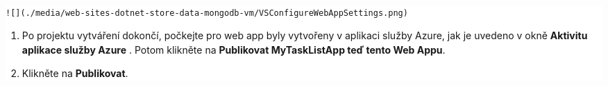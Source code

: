     ![](./media/web-sites-dotnet-store-data-mongodb-vm/VSConfigureWebAppSettings.png)

1. Po projektu vytváření dokončí, počkejte pro web app byly vytvořeny v aplikaci služby Azure, jak je uvedeno v okně **Aktivitu aplikace služby Azure** . Potom klikněte na **Publikovat MyTaskListApp teď tento Web Appu**.

1. Klikněte na **Publikovat**.
